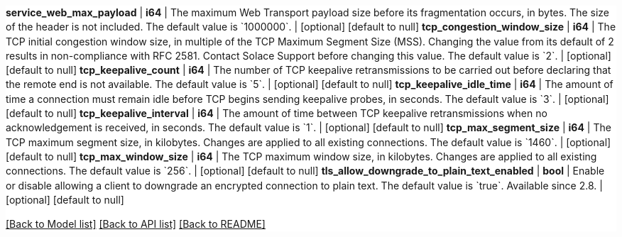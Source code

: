 **service_web_max_payload** | **i64** | The maximum Web Transport payload size before its fragmentation occurs, in bytes. The size of the header is not included. The default value is &#x60;1000000&#x60;. | [optional] [default to null]
**tcp_congestion_window_size** | **i64** | The TCP initial congestion window size, in multiple of the TCP Maximum Segment Size (MSS). Changing the value from its default of 2 results in non-compliance with RFC 2581. Contact Solace Support before changing this value. The default value is &#x60;2&#x60;. | [optional] [default to null]
**tcp_keepalive_count** | **i64** | The number of TCP keepalive retransmissions to be carried out before declaring that the remote end is not available. The default value is &#x60;5&#x60;. | [optional] [default to null]
**tcp_keepalive_idle_time** | **i64** | The amount of time a connection must remain idle before TCP begins sending keepalive probes, in seconds. The default value is &#x60;3&#x60;. | [optional] [default to null]
**tcp_keepalive_interval** | **i64** | The amount of time between TCP keepalive retransmissions when no acknowledgement is received, in seconds. The default value is &#x60;1&#x60;. | [optional] [default to null]
**tcp_max_segment_size** | **i64** | The TCP maximum segment size, in kilobytes. Changes are applied to all existing connections. The default value is &#x60;1460&#x60;. | [optional] [default to null]
**tcp_max_window_size** | **i64** | The TCP maximum window size, in kilobytes. Changes are applied to all existing connections. The default value is &#x60;256&#x60;. | [optional] [default to null]
**tls_allow_downgrade_to_plain_text_enabled** | **bool** | Enable or disable allowing a client to downgrade an encrypted connection to plain text. The default value is &#x60;true&#x60;. Available since 2.8. | [optional] [default to null]

[[Back to Model list]](../README.md#documentation-for-models) [[Back to API list]](../README.md#documentation-for-api-endpoints) [[Back to README]](../README.md)


